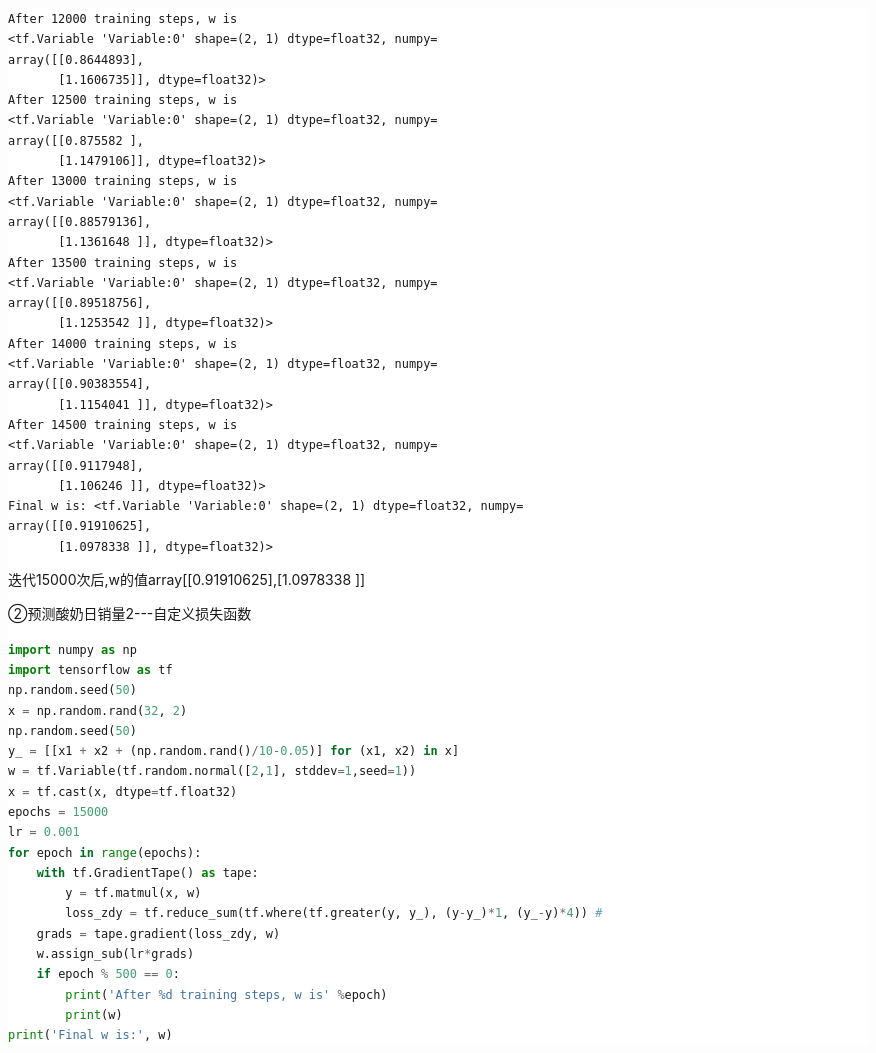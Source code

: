     After 12000 training steps, w is
    <tf.Variable 'Variable:0' shape=(2, 1) dtype=float32, numpy=
    array([[0.8644893],
           [1.1606735]], dtype=float32)>
    After 12500 training steps, w is
    <tf.Variable 'Variable:0' shape=(2, 1) dtype=float32, numpy=
    array([[0.875582 ],
           [1.1479106]], dtype=float32)>
    After 13000 training steps, w is
    <tf.Variable 'Variable:0' shape=(2, 1) dtype=float32, numpy=
    array([[0.88579136],
           [1.1361648 ]], dtype=float32)>
    After 13500 training steps, w is
    <tf.Variable 'Variable:0' shape=(2, 1) dtype=float32, numpy=
    array([[0.89518756],
           [1.1253542 ]], dtype=float32)>
    After 14000 training steps, w is
    <tf.Variable 'Variable:0' shape=(2, 1) dtype=float32, numpy=
    array([[0.90383554],
           [1.1154041 ]], dtype=float32)>
    After 14500 training steps, w is
    <tf.Variable 'Variable:0' shape=(2, 1) dtype=float32, numpy=
    array([[0.9117948],
           [1.106246 ]], dtype=float32)>
    Final w is: <tf.Variable 'Variable:0' shape=(2, 1) dtype=float32, numpy=
    array([[0.91910625],
           [1.0978338 ]], dtype=float32)>

迭代15000次后,w的值array[\[0.91910625\],[1.0978338 ]]

②预测酸奶日销量2---自定义损失函数

```python
import numpy as np
import tensorflow as tf
np.random.seed(50) 
x = np.random.rand(32, 2)
np.random.seed(50) 
y_ = [[x1 + x2 + (np.random.rand()/10-0.05)] for (x1, x2) in x]
w = tf.Variable(tf.random.normal([2,1], stddev=1,seed=1)) 
x = tf.cast(x, dtype=tf.float32)
epochs = 15000
lr = 0.001
for epoch in range(epochs):
    with tf.GradientTape() as tape:
        y = tf.matmul(x, w) 
        loss_zdy = tf.reduce_sum(tf.where(tf.greater(y, y_), (y-y_)*1, (y_-y)*4)) #
    grads = tape.gradient(loss_zdy, w) 
    w.assign_sub(lr*grads) 
    if epoch % 500 == 0:
        print('After %d training steps, w is' %epoch)
        print(w)
print('Final w is:', w)
```
